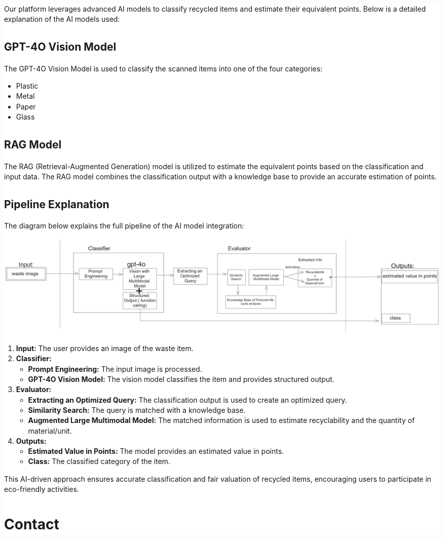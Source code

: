 Our platform leverages advanced AI models to classify recycled items and estimate their equivalent points. Below is a detailed explanation of the AI models used:

## GPT-4O Vision Model

The GPT-4O Vision Model is used to classify the scanned items into one of the four categories:

- Plastic
- Metal
- Paper
- Glass

## RAG Model

The RAG (Retrieval-Augmented Generation) model is utilized to estimate the equivalent points based on the classification and input data. The RAG model combines the classification output with a knowledge base to provide an accurate estimation of points.

## Pipeline Explanation

The diagram below explains the full pipeline of the AI model integration:

![AI Model Pipeline](assets/model.png)

1. **Input:** The user provides an image of the waste item.
2. **Classifier:**
   - **Prompt Engineering:** The input image is processed.
   - **GPT-4O Vision Model:** The vision model classifies the item and provides structured output.
3. **Evaluator:**
   - **Extracting an Optimized Query:** The classification output is used to create an optimized query.
   - **Similarity Search:** The query is matched with a knowledge base.
   - **Augmented Large Multimodal Model:** The matched information is used to estimate recyclability and the quantity of material/unit.
4. **Outputs:**
   - **Estimated Value in Points:** The model provides an estimated value in points.
   - **Class:** The classified category of the item.

This AI-driven approach ensures accurate classification and fair valuation of recycled items, encouraging users to participate in eco-friendly activities.

# Contact

